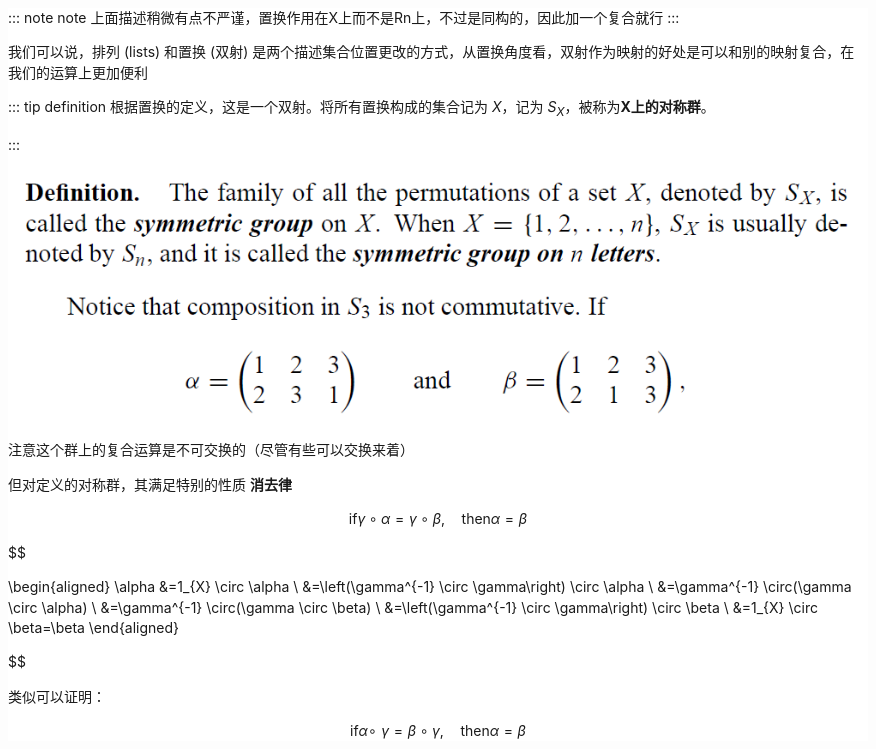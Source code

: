 
::: note note
上面描述稍微有点不严谨，置换作用在X上而不是Rn上，不过是同构的，因此加一个复合就行
:::

我们可以说，排列 (lists) 和置换 (双射) 是两个描述集合位置更改的方式，从置换角度看，双射作为映射的好处是可以和别的映射复合，在我们的运算上更加便利


::: tip definition
根据置换的定义，这是一个双射。将所有置换构成的集合记为 $X$，记为 $S_X$，被称为**X上的对称群**。

:::


![Pasted image 20220425191139](./assets/Pasted-image-20220425191139.png)

注意这个群上的复合运算是不可交换的（尽管有些可以交换来着）

但对定义的对称群，其满足特别的性质 **消去律**


$$
\mathrm{if} \gamma \circ \alpha =\gamma \circ \beta ,\quad \mathrm{then}\alpha =\beta 
$$


$$

\begin{aligned}
\alpha &=1_{X} \circ \alpha \\
&=\left(\gamma^{-1} \circ \gamma\right) \circ \alpha \\
&=\gamma^{-1} \circ(\gamma \circ \alpha) \\
&=\gamma^{-1} \circ(\gamma \circ \beta) \\
&=\left(\gamma^{-1} \circ \gamma\right) \circ \beta \\
&=1_{X} \circ \beta=\beta
\end{aligned}

$$


类似可以证明：

$$
\mathrm{if}\alpha \circ \,\,\gamma =\beta \circ \gamma ,\quad \mathrm{then}\alpha =\beta 
$$
